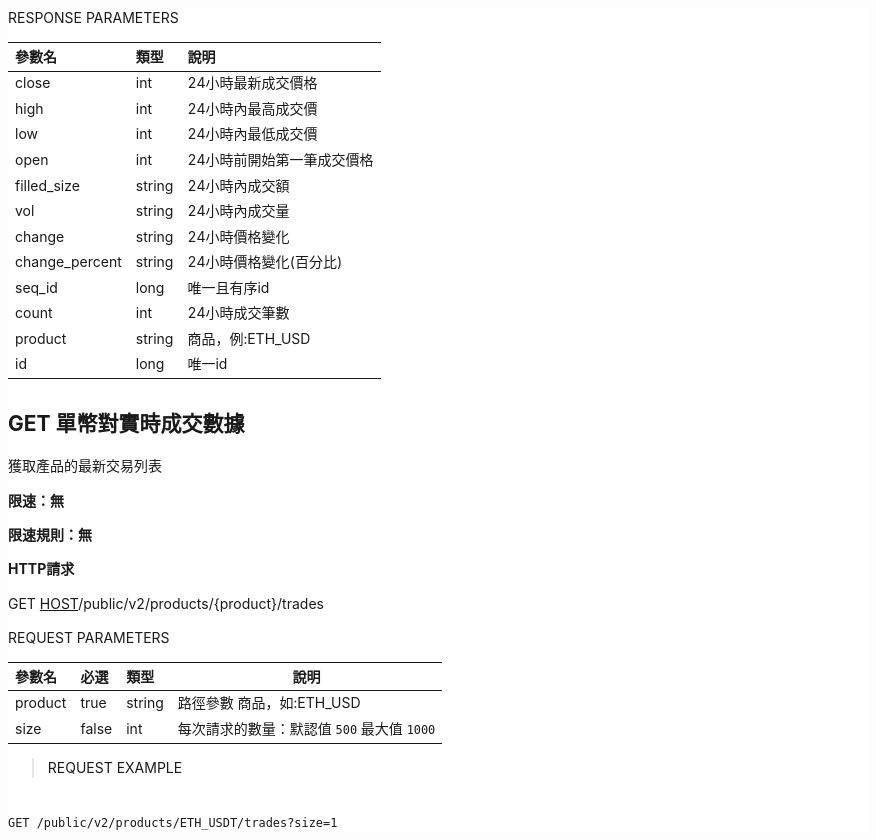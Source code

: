 <aside>
RESPONSE PARAMETERS
</aside>


| 參數名            | 類型     | 說明             |
|:---------------|:-------|:---------------|
| close          | int    | 24小時最新成交價格     |
| high           | int    | 24小時內最高成交價     |
| low            | int    | 24小時內最低成交價     |
| open           | int    | 24小時前開始第一筆成交價格 |
| filled_size    | string | 24小時內成交額       |
| vol            | string | 24小時內成交量       |
| change         | string | 24小時價格變化       |
| change_percent | string | 24小時價格變化(百分比)  |
| seq_id         | long   | 唯一且有序id        |
| count          | int    | 24小時成交筆數       |
| product        | string | 商品，例:ETH_USD   |
| id             | long   | 唯一id           |


<h2 id="http-get-fiils">GET  單幣對實時成交數據</h2>


獲取產品的最新交易列表

**限速：無**

**限速規則：無**

**HTTP請求**

GET [HOST](#HTTP-HOST)/public/v2/products/{product}/trades


<aside>
REQUEST PARAMETERS
</aside>

| 參數名     | 必選    | 類型     | 說明                           |
|:--------|:------|:-------|------------------------------|
| product | true  | string | 路徑參數 商品，如:ETH_USD            |
| size    | false | int    | 每次請求的數量：默認值 `500` 最大值 `1000` |



> <a name="req-fills-demo">REQUEST EXAMPLE</a>

```http

GET /public/v2/products/ETH_USDT/trades?size=1

```
